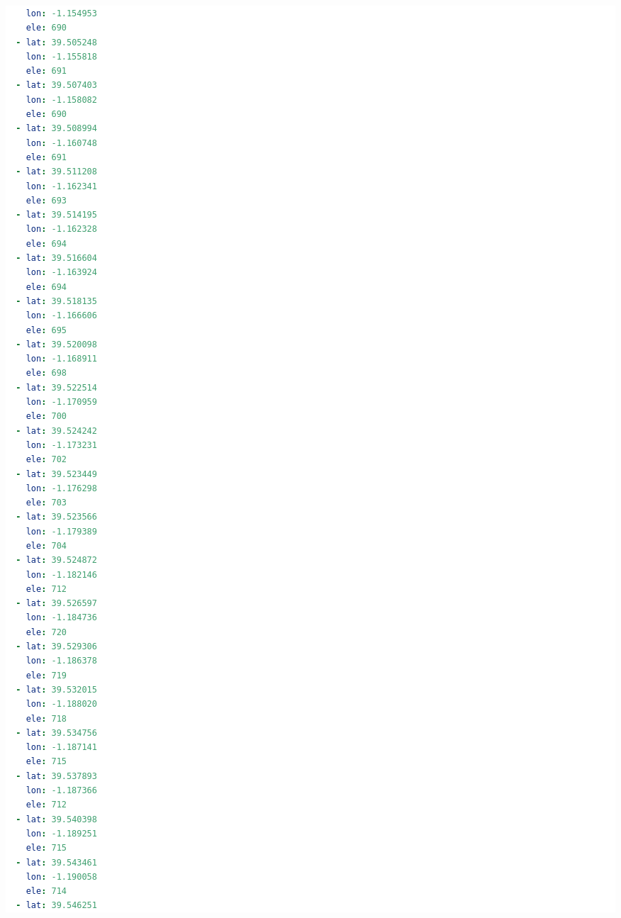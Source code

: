 ```yaml
    lon: -1.154953
    ele: 690
  - lat: 39.505248
    lon: -1.155818
    ele: 691
  - lat: 39.507403
    lon: -1.158082
    ele: 690
  - lat: 39.508994
    lon: -1.160748
    ele: 691
  - lat: 39.511208
    lon: -1.162341
    ele: 693
  - lat: 39.514195
    lon: -1.162328
    ele: 694
  - lat: 39.516604
    lon: -1.163924
    ele: 694
  - lat: 39.518135
    lon: -1.166606
    ele: 695
  - lat: 39.520098
    lon: -1.168911
    ele: 698
  - lat: 39.522514
    lon: -1.170959
    ele: 700
  - lat: 39.524242
    lon: -1.173231
    ele: 702
  - lat: 39.523449
    lon: -1.176298
    ele: 703
  - lat: 39.523566
    lon: -1.179389
    ele: 704
  - lat: 39.524872
    lon: -1.182146
    ele: 712
  - lat: 39.526597
    lon: -1.184736
    ele: 720
  - lat: 39.529306
    lon: -1.186378
    ele: 719
  - lat: 39.532015
    lon: -1.188020
    ele: 718
  - lat: 39.534756
    lon: -1.187141
    ele: 715
  - lat: 39.537893
    lon: -1.187366
    ele: 712
  - lat: 39.540398
    lon: -1.189251
    ele: 715
  - lat: 39.543461
    lon: -1.190058
    ele: 714
  - lat: 39.546251
```